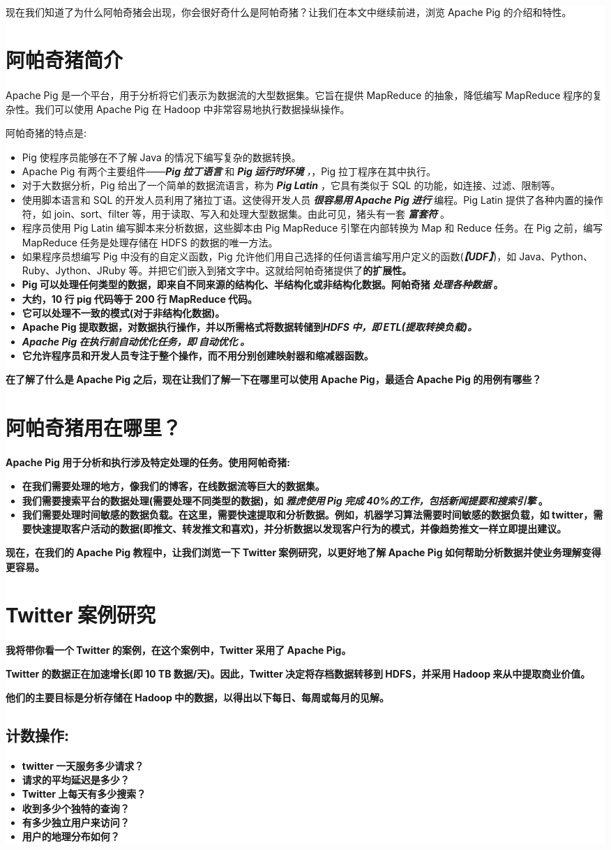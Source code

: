 现在我们知道了为什么阿帕奇猪会出现，你会很好奇什么是阿帕奇猪？让我们在本文中继续前进，浏览 Apache Pig 的介绍和特性。

# 阿帕奇猪简介

Apache Pig 是一个平台，用于分析将它们表示为数据流的大型数据集。它旨在提供 MapReduce 的抽象，降低编写 MapReduce 程序的复杂性。我们可以使用 Apache Pig 在 Hadoop 中非常容易地执行数据操纵操作。

阿帕奇猪的特点是:

*   Pig 使程序员能够在不了解 Java 的情况下编写复杂的数据转换。
*   Apache Pig 有两个主要组件——***Pig 拉丁语言*** 和 ***Pig 运行时环境*** *，*，Pig 拉丁程序在其中执行。
*   对于大数据分析，Pig 给出了一个简单的数据流语言，称为 ***Pig Latin*** ，它具有类似于 SQL 的功能，如连接、过滤、限制等。
*   使用脚本语言和 SQL 的开发人员利用了猪拉丁语。这使得开发人员 ***很容易用 Apache Pig 进行*** 编程。Pig Latin 提供了各种内置的操作符，如 join、sort、filter 等，用于读取、写入和处理大型数据集。由此可见，猪头有一套 ***富套符*** 。
*   程序员使用 Pig Latin 编写脚本来分析数据，这些脚本由 Pig MapReduce 引擎在内部转换为 Map 和 Reduce 任务。在 Pig 之前，编写 MapReduce 任务是处理存储在 HDFS 的数据的唯一方法。
*   如果程序员想编写 Pig 中没有的自定义函数，Pig 允许他们用自己选择的任何语言编写用户定义的函数(***【UDF】***)，如 Java、Python、Ruby、Jython、JRuby 等。并把它们嵌入到猪文字中。这就给阿帕奇猪提供了**的扩展性。**
*   **Pig 可以处理任何类型的数据，即来自不同来源的结构化、半结构化或非结构化数据。阿帕奇猪 ***处理各种数据*** 。**
*   **大约，10 行 pig 代码等于 200 行 MapReduce 代码。**
*   **它可以处理不一致的模式(对于非结构化数据)。**
*   **Apache Pig 提取数据，对数据执行操作，并以所需格式将数据转储到*HDFS 中，即 **ETL(提取转换负载)**。***
*   ***Apache Pig 在执行前自动优化任务，即 ***自动优化*** 。***
*   **它允许程序员和开发人员专注于整个操作，而不用分别创建映射器和缩减器函数。**

**在了解了什么是 Apache Pig 之后，现在让我们了解一下在哪里可以使用 Apache Pig，最适合 Apache Pig 的用例有哪些？**

# **阿帕奇猪用在哪里？**

**Apache Pig 用于分析和执行涉及特定处理的任务。使用阿帕奇猪:**

*   **在我们需要处理的地方，像我们的博客，在线数据流等巨大的数据集。**
*   **我们需要搜索平台的数据处理(需要处理不同类型的数据)，如 ***雅虎使用 Pig 完成 40%的工作，包括新闻提要和搜索引擎*** 。**
*   **我们需要处理时间敏感的数据负载。在这里，需要快速提取和分析数据。例如，机器学习算法需要时间敏感的数据负载，如 twitter，需要快速提取客户活动的数据(即推文、转发推文和喜欢)，并分析数据以发现客户行为的模式，并像趋势推文一样立即提出建议。**

**现在，在我们的 Apache Pig 教程中，让我们浏览一下 **Twitter 案例研究**，以更好地了解 Apache Pig 如何帮助分析数据并使业务理解变得更容易。**

# **Twitter 案例研究**

**我将带你看一个 Twitter 的案例，在这个案例中，Twitter 采用了 Apache Pig。**

**Twitter 的数据正在加速增长(即 10 TB 数据/天)。因此，Twitter 决定将存档数据转移到 HDFS，并采用 Hadoop 来从中提取商业价值。**

**他们的主要目标是分析存储在 Hadoop 中的数据，以得出以下每日、每周或每月的见解。**

## **计数操作:**

*   **twitter 一天服务多少请求？**
*   **请求的平均延迟是多少？**
*   **Twitter 上每天有多少搜索？**
*   **收到多少个独特的查询？**
*   **有多少独立用户来访问？**
*   **用户的地理分布如何？**
